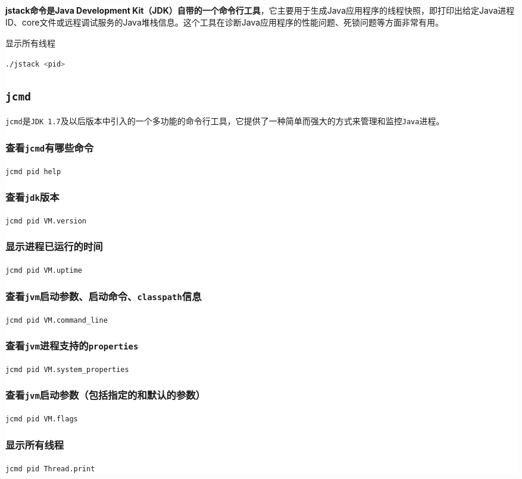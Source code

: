 **jstack命令是Java Development Kit（JDK）自带的一个命令行工具**，它主要用于生成Java应用程序的线程快照，即打印出给定Java进程ID、core文件或远程调试服务的Java堆栈信息。这个工具在诊断Java应用程序的性能问题、死锁问题等方面非常有用。

显示所有线程

```bash
./jstack <pid>
```



## `jcmd`

`jcmd`是`JDK 1.7`及以后版本中引入的一个多功能的命令行工具，它提供了一种简单而强大的方式来管理和监控`Java`进程。

### 查看`jcmd`有哪些命令

```
jcmd pid help
```

### 查看`jdk`版本

```bash
jcmd pid VM.version
```

### 显示进程已运行的时间

```bash
jcmd pid VM.uptime
```

### 查看`jvm`启动参数、启动命令、`classpath`信息

```bash
jcmd pid VM.command_line
```

### 查看`jvm`进程支持的`properties`

```bash
jcmd pid VM.system_properties
```

### 查看`jvm`启动参数（包括指定的和默认的参数）

```bash
jcmd pid VM.flags
```

### 显示所有线程

```bash
jcmd pid Thread.print
```

